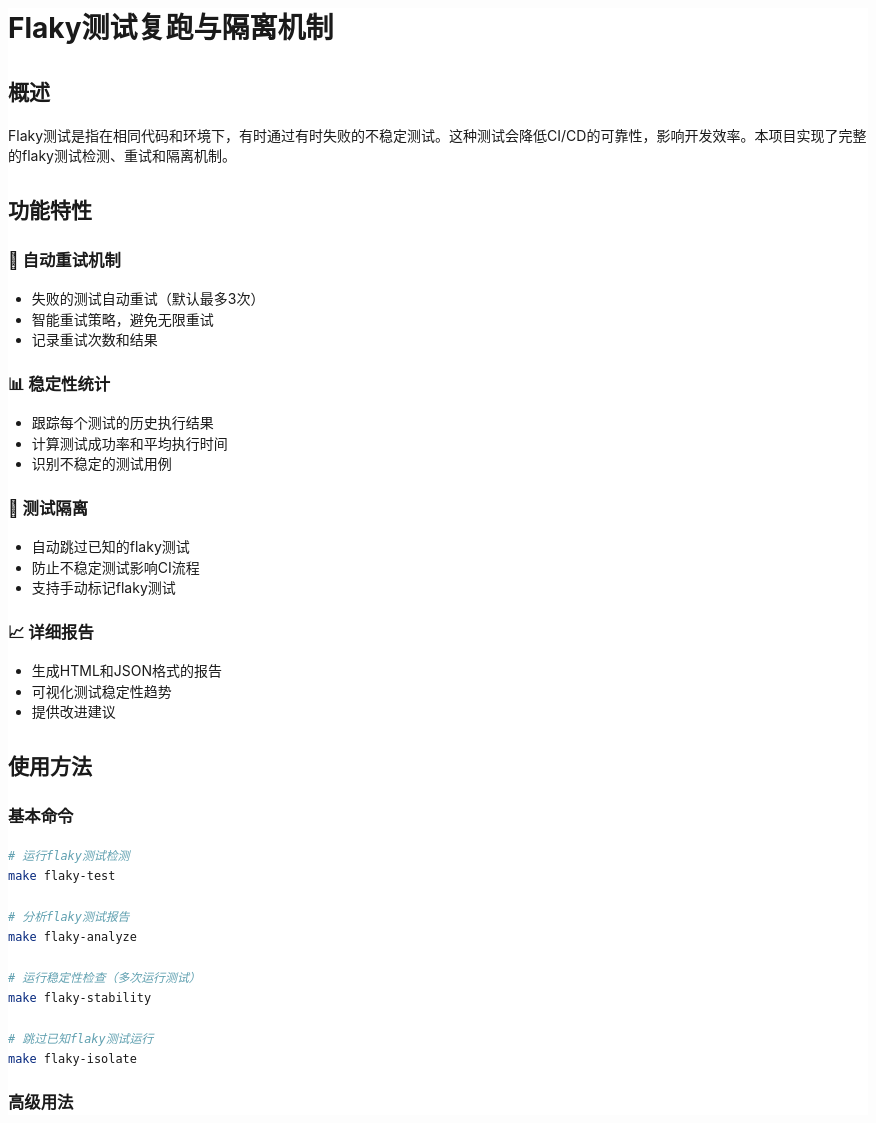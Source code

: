 # Flaky测试复跑与隔离机制

## 概述

Flaky测试是指在相同代码和环境下，有时通过有时失败的不稳定测试。这种测试会降低CI/CD的可靠性，影响开发效率。本项目实现了完整的flaky测试检测、重试和隔离机制。

## 功能特性

### 🔄 自动重试机制
- 失败的测试自动重试（默认最多3次）
- 智能重试策略，避免无限重试
- 记录重试次数和结果

### 📊 稳定性统计
- 跟踪每个测试的历史执行结果
- 计算测试成功率和平均执行时间
- 识别不稳定的测试用例

### 🚫 测试隔离
- 自动跳过已知的flaky测试
- 防止不稳定测试影响CI流程
- 支持手动标记flaky测试

### 📈 详细报告
- 生成HTML和JSON格式的报告
- 可视化测试稳定性趋势
- 提供改进建议

## 使用方法

### 基本命令

```bash
# 运行flaky测试检测
make flaky-test

# 分析flaky测试报告
make flaky-analyze

# 运行稳定性检查（多次运行测试）
make flaky-stability

# 跳过已知flaky测试运行
make flaky-isolate
```

### 高级用法
